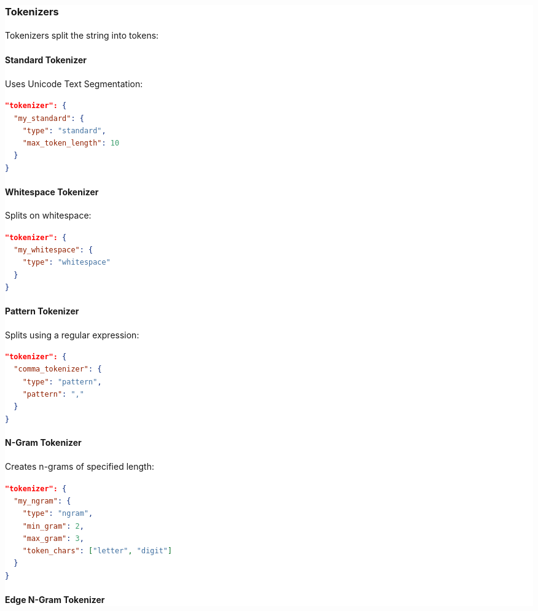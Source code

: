 ### Tokenizers

Tokenizers split the string into tokens:

#### Standard Tokenizer

Uses Unicode Text Segmentation:
```json
"tokenizer": {
  "my_standard": {
    "type": "standard",
    "max_token_length": 10
  }
}
```

#### Whitespace Tokenizer

Splits on whitespace:
```json
"tokenizer": {
  "my_whitespace": {
    "type": "whitespace"
  }
}
```

#### Pattern Tokenizer

Splits using a regular expression:
```json
"tokenizer": {
  "comma_tokenizer": {
    "type": "pattern",
    "pattern": ","
  }
}
```

#### N-Gram Tokenizer

Creates n-grams of specified length:
```json
"tokenizer": {
  "my_ngram": {
    "type": "ngram",
    "min_gram": 2,
    "max_gram": 3,
    "token_chars": ["letter", "digit"]
  }
}
```

#### Edge N-Gram Tokenizer
